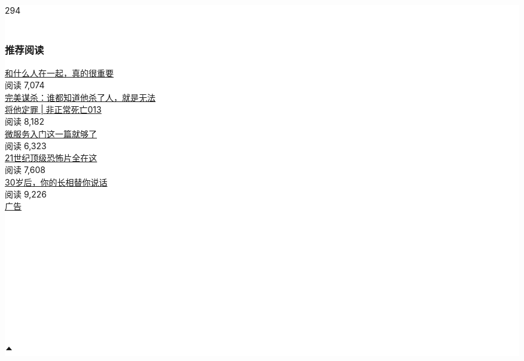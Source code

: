 294</div></div></section><div><div aria-hidden="true" style="width: 260px; height: 534px;"></div><div class="ant-affix" style="position: fixed; top: 66px; width: 260px; height: 534px;"><section class="_3Z3nHf"><h3 class="QHRnq8 QxT4hD"><span>推荐阅读</span></h3><div class="cuOxAY" role="listitem"><div class="_3L5YSq" title="和什么人在一起，真的很重要"><a class="_1-HJSV _1OhGeD" href="/p/4589d41378a5" target="_blank" rel="noopener noreferrer">和什么人在一起，真的很重要</a></div><div class="_19haGh">阅读 7,074</div></div><div class="cuOxAY" role="listitem"><div class="_3L5YSq" title="完美谋杀：谁都知道他杀了人，就是无法将他定罪 | 非正常死亡013"><a class="_1-HJSV _1OhGeD" href="/p/b861e6f7f4da" target="_blank" rel="noopener noreferrer">完美谋杀：谁都知道他杀了人，就是无法将他定罪 | 非正常死亡013</a></div><div class="_19haGh">阅读 8,182</div></div><div class="cuOxAY" role="listitem"><div class="_3L5YSq" title="微服务入门这一篇就够了"><a class="_1-HJSV _1OhGeD" href="/p/7293b148028f" target="_blank" rel="noopener noreferrer">微服务入门这一篇就够了</a></div><div class="_19haGh">阅读 6,323</div></div><div class="cuOxAY" role="listitem"><div class="_3L5YSq" title="21世纪顶级恐怖片全在这"><a class="_1-HJSV _1OhGeD" href="/p/f09e4d45ac39" target="_blank" rel="noopener noreferrer">21世纪顶级恐怖片全在这</a></div><div class="_19haGh">阅读 7,608</div></div><div class="cuOxAY" role="listitem"><div class="_3L5YSq" title="30岁后，你的长相替你说话"><a class="_1-HJSV _1OhGeD" href="/p/df5ca4e32607" target="_blank" rel="noopener noreferrer">30岁后，你的长相替你说话</a></div><div class="_19haGh">阅读 9,226</div></div></section><section class="_22bNOL" style="width: 260px; height: 173px;"><a class="_3FPkr1" href="https://dsp-click.youdao.com/clk/request.s?slot=a85698e1d618d240c427e1c27b128843&amp;k=%2FCIg7cLHpNL31urp2YEyThxJJP0K8UsxxF1a%2FT0gFxHXxo%2BoRxcJpjjAgKuViCqvhmLebSC%2BkLVxwNi3a%2Fxr%2B4ZbtfEnT7ocr%2FMXzJ%2Fj2RzNi7%2Fz7azYGTxXi%2FRJp60gyLDzjKKCHEEQxtniFID3cJJIA4bv2cSNkHAj4g3VjOF9ulwGOtM6TkpTud7OQM2GleI5oPzmd2QgtkoS%2FAS6y%2BnyaWtVwdMR39ncf5bw2a68vzmpvgzO1JnA1cDoCw040iK8m3WwmbaSk3xvUTgBn1kxiRwcxgjrh%2BJB0yd2bRNbR1dWpiimHJg0vBGm8MCVgb4hNz%2FoZhZhgGohXT1Z9pEeihKhYtMuqFqzUfGtuSgvxhBq%2Bx4VrWWh25bJWY0T7y9IP329K9Kwc%2BBd4ppu8EC9qE0xqo8GhMOsD0tjiBgh8dbDYeN7ijT7tOac7Ey1XLd1GH9APTRaNbDvzeMLnHfVRHVG1UnV7cjJ5OTnMxaZuhsxZXje22icL62ZtZqpsDq8Hg0xGXKk8Jl1M6xxNf8jEIH4eCNUb8TAIMsEOxnY2PkrLpF0rn0vzMXxmO2Zs2m2Y4On3pRO%2Bn7IYuOLviJYuZZQgEEPeZT6thcOtO%2B4UkRxpF%2FsHuh4%2F52IuKGrjTc0fZw35ncQHx64aNTSr%2FZo1YMx9YedLNIw6Xoqwfz1gWN6pHcQz5Xb5ltv54yvr3EmAITVW2DqOfRfhuRyF%2BdbYvuty%2FDj62C4HpPD3B6HrB7bTQK87sKgE8Dl%2BKlDxnMp0yAA86IgQbuscyBzcmyrPLgzYLOWBIXLazasT3b8i6txAQRuAj4y0L3EEtR95rxW7ceFg4aCY%2BvidYm4CUwZkb5AboWCKOYX24bnJl32QDQ4txFoO0H%2BTnmcOPmyTgDfDKaVCdrC5MCtFWdwNBi5ifhOOwJfGPuLqPYQKgqoo0FeXiaBvB6E5%2B5%2B5tGfmr2srTuTTP2dgmZyM1hh8iIEN3v0tCtF2mNnF4YvOG8GGNL1zcr2%2FAXQgbWCRBooRpKPs%2F%2BtsxKYLJFFc9KhlpqY5T3jRYiRdApVe8P1F2SV5tcc7BnWyko1KASlTS2iAGRRMY1p8G7yBNojq9eELi3iQh0ajsyr0DFsXCRcWvLCTb%2BFcFN%2F4aWbmtatu5YhKIKo9o1K%2F98HxpvZpybovGfXJVb3LhwUnBLxhHXmdmyonYxWTa%2FkWOSrtAbW6jG%2BTOkY3%2BAxCciUF4u8ZVmJC9fGj6hHFwmmOMCAq5WIKq%2FXxo%2BoRxcJpjjAgKuViCqv18aPqEcXCaY4wICrlYgqrxH7qU3Tug%2FT%2BJ2vRwLmbJg%3D&amp;isrd=1&amp;youdao_bid=5ab537ac-34f2-4def-8f5a-35c9e794d176&amp;sid=25604&amp;tid=20" target="_blank" rel="noopener noreferrer" style="background-image: url(&quot;https://oimageb4.ydstatic.com/image?id=2536164669177268021&amp;product=adpublish&amp;w=520&amp;h=347&quot;);"><span class="_3Tj3M5">广告</span></a></section></div></div></aside><div class="ant-back-top"><div class="_3MyrRP" role="button" tabindex="-1" aria-label="回到顶部"><i aria-label="icon: caret-up" class="anticon anticon-caret-up"><svg viewBox="0 0 1024 1024" focusable="false" class="" data-icon="caret-up" width="1em" height="1em" fill="currentColor" aria-hidden="true"><path d="M858.9 689L530.5 308.2c-9.4-10.9-27.5-10.9-37 0L165.1 689c-12.2 14.2-1.2 35 18.5 35h656.8c19.7 0 30.7-20.8 18.5-35z"></path></svg></i></div></div></div>